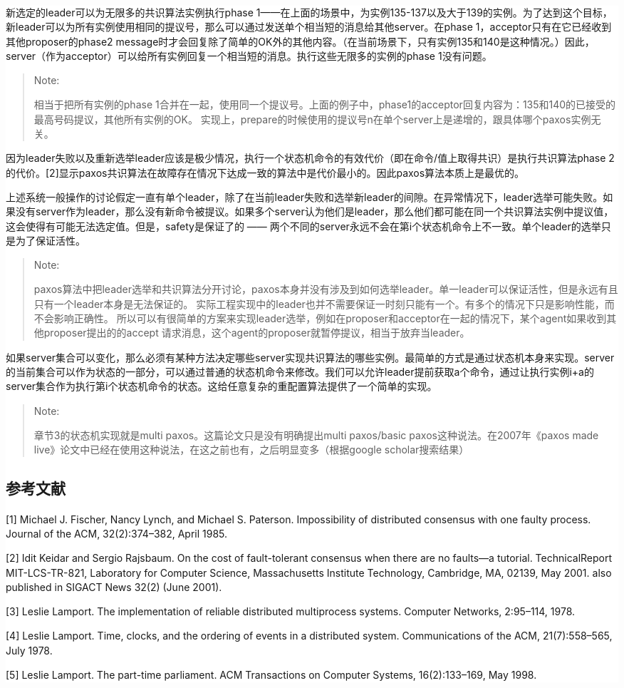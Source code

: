 新选定的leader可以为无限多的共识算法实例执行phase 1——在上面的场景中，为实例135-137以及大于139的实例。为了达到这个目标， 新leader可以为所有实例使用相同的提议号，那么可以通过发送单个相当短的消息给其他server。在phase 1，acceptor只有在它已经收到其他proposer的phase2 message时才会回复除了简单的OK外的其他内容。（在当前场景下，只有实例135和140是这种情况。）因此，server（作为acceptor）可以给所有实例回复一个相当短的消息。执行这些无限多的实例的phase 1没有问题。

> Note:
>
> 相当于把所有实例的phase 1合并在一起，使用同一个提议号。上面的例子中，phase1的acceptor回复内容为：135和140的已接受的最高号码提议，其他所有实例的OK。
> 实现上，prepare的时候使用的提议号n在单个server上是递增的，跟具体哪个paxos实例无关。

因为leader失败以及重新选举leader应该是极少情况，执行一个状态机命令的有效代价（即在命令/值上取得共识）是执行共识算法phase 2 的代价。[2]显示paxos共识算法在故障存在情况下达成一致的算法中是代价最小的。因此paxos算法本质上是最优的。

上述系统一般操作的讨论假定一直有单个leader，除了在当前leader失败和选举新leader的间隙。在异常情况下，leader选举可能失败。如果没有server作为leader，那么没有新命令被提议。如果多个server认为他们是leader，那么他们都可能在同一个共识算法实例中提议值，这会使得有可能无法选定值。但是，safety是保证了的 —— 两个不同的server永远不会在第i个状态机命令上不一致。单个leader的选举只是为了保证活性。

> Note:
>
> paxos算法中把leader选举和共识算法分开讨论，paxos本身并没有涉及到如何选举leader。单一leader可以保证活性，但是永远有且只有一个leader本身是无法保证的。
> 实际工程实现中的leader也并不需要保证一时刻只能有一个。有多个的情况下只是影响性能，而不会影响正确性。
> 所以可以有很简单的方案来实现leader选举，例如在proposer和acceptor在一起的情况下，某个agent如果收到其他proposer提出的的accept 请求消息，这个agent的proposer就暂停提议，相当于放弃当leader。

如果server集合可以变化，那么必须有某种方法决定哪些server实现共识算法的哪些实例。最简单的方式是通过状态机本身来实现。server的当前集合可以作为状态的一部分，可以通过普通的状态机命令来修改。我们可以允许leader提前获取a个命令，通过让执行实例i+a的server集合作为执行第i个状态机命令的状态。这给任意复杂的重配置算法提供了一个简单的实现。

> Note:
>
> 章节3的状态机实现就是multi paxos。这篇论文只是没有明确提出multi paxos/basic paxos这种说法。在2007年《paxos made live》论文中已经在使用这种说法，在这之前也有，之后明显变多（根据google scholar搜索结果）

## 参考文献
[1] Michael J. Fischer, Nancy Lynch, and Michael S. Paterson. Impossibility of distributed consensus with one faulty process. Journal of the ACM, 32(2):374–382, April 1985.

[2] Idit Keidar and Sergio Rajsbaum. On the cost of fault-tolerant consensus when there are no faults—a tutorial. TechnicalReport MIT-LCS-TR-821, Laboratory for Computer Science, Massachusetts Institute Technology, Cambridge, MA, 02139, May 2001. also published in SIGACT News 32(2) (June 2001).

[3] Leslie Lamport. The implementation of reliable distributed multiprocess systems. Computer Networks, 2:95–114, 1978.

[4] Leslie Lamport. Time, clocks, and the ordering of events in a distributed system. Communications of the ACM, 21(7):558–565, July 1978.

[5] Leslie Lamport. The part-time parliament. ACM Transactions on Computer Systems, 16(2):133–169, May 1998.
